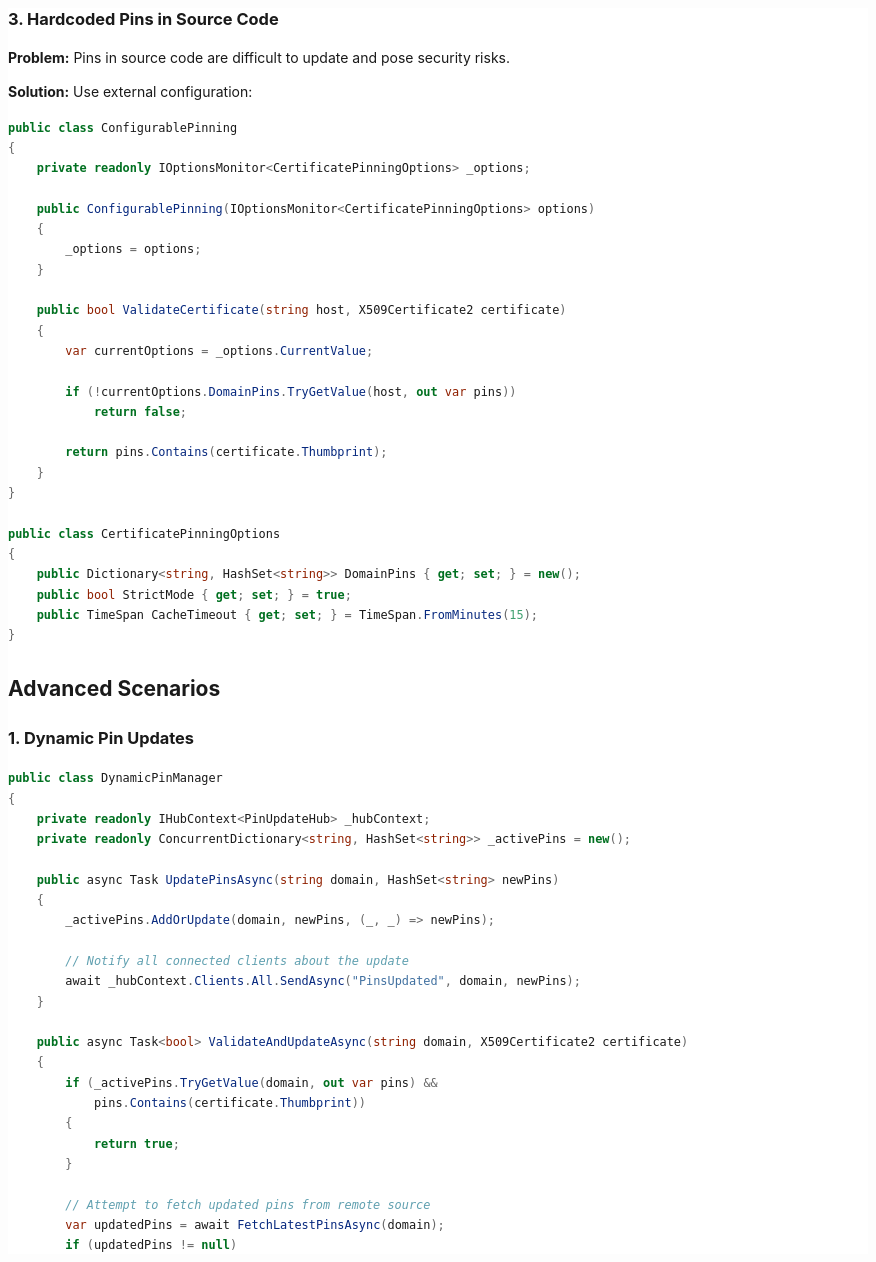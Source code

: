 ### 3. Hardcoded Pins in Source Code

**Problem:** Pins in source code are difficult to update and pose security risks.

**Solution:** Use external configuration:

```csharp
public class ConfigurablePinning
{
    private readonly IOptionsMonitor<CertificatePinningOptions> _options;

    public ConfigurablePinning(IOptionsMonitor<CertificatePinningOptions> options)
    {
        _options = options;
    }

    public bool ValidateCertificate(string host, X509Certificate2 certificate)
    {
        var currentOptions = _options.CurrentValue;
        
        if (!currentOptions.DomainPins.TryGetValue(host, out var pins))
            return false;

        return pins.Contains(certificate.Thumbprint);
    }
}

public class CertificatePinningOptions
{
    public Dictionary<string, HashSet<string>> DomainPins { get; set; } = new();
    public bool StrictMode { get; set; } = true;
    public TimeSpan CacheTimeout { get; set; } = TimeSpan.FromMinutes(15);
}
```

## Advanced Scenarios

### 1. Dynamic Pin Updates

```csharp
public class DynamicPinManager
{
    private readonly IHubContext<PinUpdateHub> _hubContext;
    private readonly ConcurrentDictionary<string, HashSet<string>> _activePins = new();

    public async Task UpdatePinsAsync(string domain, HashSet<string> newPins)
    {
        _activePins.AddOrUpdate(domain, newPins, (_, _) => newPins);
        
        // Notify all connected clients about the update
        await _hubContext.Clients.All.SendAsync("PinsUpdated", domain, newPins);
    }

    public async Task<bool> ValidateAndUpdateAsync(string domain, X509Certificate2 certificate)
    {
        if (_activePins.TryGetValue(domain, out var pins) && 
            pins.Contains(certificate.Thumbprint))
        {
            return true;
        }

        // Attempt to fetch updated pins from remote source
        var updatedPins = await FetchLatestPinsAsync(domain);
        if (updatedPins != null)
```